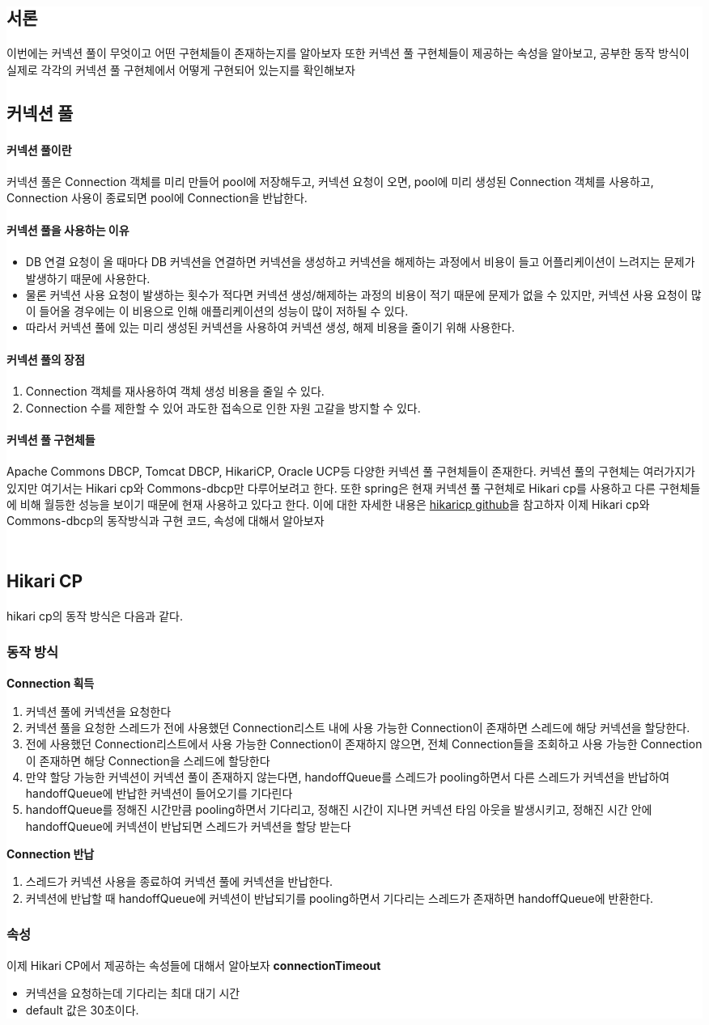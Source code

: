 ## 서론
이번에는 커넥션 풀이 무엇이고 어떤 구현체들이 존재하는지를 알아보자
또한 커넥션 풀 구현체들이 제공하는 속성을 알아보고, 공부한 동작 방식이 실제로 각각의 커넥션 풀 구현체에서 어떻게 구현되어 있는지를 확인해보자 
<br>

## 커넥션 풀
#### 커넥션 풀이란
커넥션 풀은 Connection 객체를 미리 만들어 pool에 저장해두고, 커넥션 요청이 오면, pool에 미리 생성된 Connection 객체를 사용하고, Connection 사용이 종료되면 pool에 Connection을 반납한다.
#### 커넥션 풀을 사용하는 이유
- DB 연결 요청이 올 때마다 DB 커넥션을 연결하면 커넥션을 생성하고 커넥션을 해제하는 과정에서 비용이 들고 어플리케이션이 느려지는 문제가 발생하기 때문에 사용한다.
- 물론 커넥션 사용 요청이 발생하는 횟수가 적다면 커넥션 생성/해제하는 과정의 비용이 적기 때문에 문제가 없을 수 있지만, 커넥션 사용 요청이 많이 들어올 경우에는 이 비용으로 인해 애플리케이션의 성능이 많이 저하될 수 있다.
- 따라서 커넥션 풀에 있는 미리 생성된 커넥션을 사용하여 커넥션 생성, 해제 비용을 줄이기 위해 사용한다. 
#### 커넥션 풀의 장점
1. Connection 객체를 재사용하여 객체 생성 비용을 줄일 수 있다.
2. Connection 수를 제한할 수 있어 과도한 접속으로 인한 자원 고갈을 방지할 수 있다.
#### 커넥션 풀 구현체들
Apache Commons DBCP, Tomcat DBCP, HikariCP, Oracle UCP등 다양한 커넥션 풀 구현체들이 존재한다.
커넥션 풀의 구현체는 여러가지가 있지만 여기서는 Hikari cp와 Commons-dbcp만 다루어보려고 한다.
또한 spring은 현재 커넥션 풀 구현체로 Hikari cp를 사용하고 다른 구현체들에 비해 월등한 성능을 보이기 때문에 현재 사용하고 있다고 한다. 이에 대한 자세한 내용은 [hikaricp github](https://github.com/brettwooldridge/HikariCP)을 참고하자
이제 Hikari cp와 Commons-dbcp의 동작방식과 구현 코드, 속성에 대해서 알아보자
<br><br>

## Hikari CP
hikari cp의 동작 방식은 다음과 같다.
### 동작 방식
**Connection 획득**
1. 커넥션 풀에 커넥션을 요청한다
2. 커넥션 풀을 요청한 스레드가 전에 사용했던 Connection리스트 내에 사용 가능한 Connection이 존재하면 스레드에 해당 커넥션을 할당한다.
3. 전에 사용했던 Connection리스트에서 사용 가능한 Connection이 존재하지 않으면, 전체 Connection들을 조회하고 사용 가능한 Connection이 존재하면 해당 Connection을 스레드에 할당한다
4. 만약 할당 가능한 커넥션이 커넥션 풀이 존재하지 않는다면, handoffQueue를 스레드가 pooling하면서 다른 스레드가 커넥션을 반납하여 handoffQueue에 반납한 커넥션이 들어오기를 기다린다
5. handoffQueue를 정해진 시간만큼 pooling하면서 기다리고, 정해진 시간이 지나면 커넥션 타임 아웃을 발생시키고, 정해진 시간 안에 handoffQueue에 커넥션이 반납되면 스레드가 커넥션을 할당 받는다

**Connection 반납**
1. 스레드가 커넥션 사용을 종료하여 커넥션 풀에 커넥션을 반납한다.
2. 커넥션에 반납할 때 handoffQueue에 커넥션이 반납되기를 pooling하면서 기다리는 스레드가 존재하면 handoffQueue에 반환한다.

### 속성
이제 Hikari CP에서 제공하는 속성들에 대해서 알아보자
**connectionTimeout**
- 커넥션을 요청하는데 기다리는 최대 대기 시간
- default 값은 30초이다.
